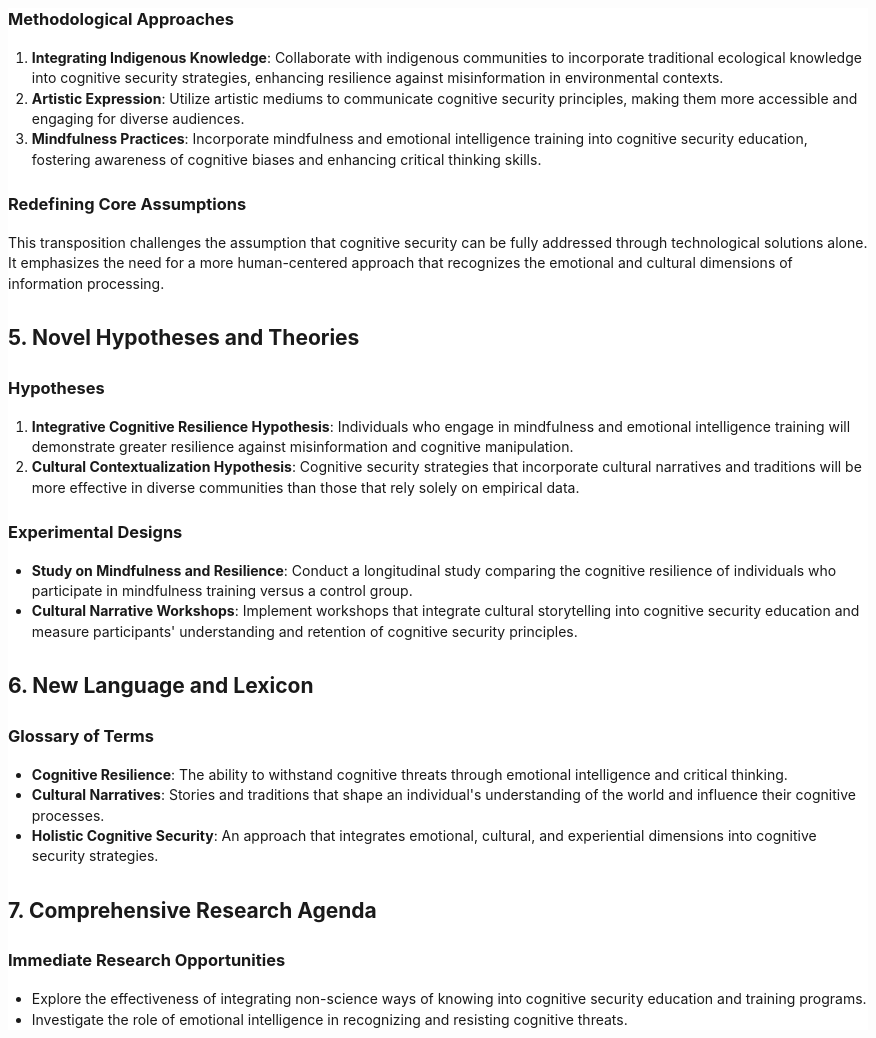 ### Methodological Approaches
1. **Integrating Indigenous Knowledge**: Collaborate with indigenous communities to incorporate traditional ecological knowledge into cognitive security strategies, enhancing resilience against misinformation in environmental contexts.
2. **Artistic Expression**: Utilize artistic mediums to communicate cognitive security principles, making them more accessible and engaging for diverse audiences.
3. **Mindfulness Practices**: Incorporate mindfulness and emotional intelligence training into cognitive security education, fostering awareness of cognitive biases and enhancing critical thinking skills.

### Redefining Core Assumptions
This transposition challenges the assumption that cognitive security can be fully addressed through technological solutions alone. It emphasizes the need for a more human-centered approach that recognizes the emotional and cultural dimensions of information processing.

## 5. Novel Hypotheses and Theories

### Hypotheses
1. **Integrative Cognitive Resilience Hypothesis**: Individuals who engage in mindfulness and emotional intelligence training will demonstrate greater resilience against misinformation and cognitive manipulation.
2. **Cultural Contextualization Hypothesis**: Cognitive security strategies that incorporate cultural narratives and traditions will be more effective in diverse communities than those that rely solely on empirical data.

### Experimental Designs
- **Study on Mindfulness and Resilience**: Conduct a longitudinal study comparing the cognitive resilience of individuals who participate in mindfulness training versus a control group.
- **Cultural Narrative Workshops**: Implement workshops that integrate cultural storytelling into cognitive security education and measure participants' understanding and retention of cognitive security principles.

## 6. New Language and Lexicon

### Glossary of Terms
- **Cognitive Resilience**: The ability to withstand cognitive threats through emotional intelligence and critical thinking.
- **Cultural Narratives**: Stories and traditions that shape an individual's understanding of the world and influence their cognitive processes.
- **Holistic Cognitive Security**: An approach that integrates emotional, cultural, and experiential dimensions into cognitive security strategies.

## 7. Comprehensive Research Agenda

### Immediate Research Opportunities
- Explore the effectiveness of integrating non-science ways of knowing into cognitive security education and training programs.
- Investigate the role of emotional intelligence in recognizing and resisting cognitive threats.
